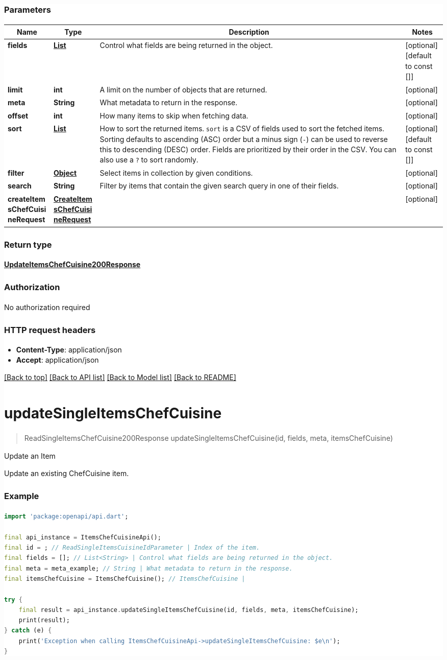 ### Parameters

Name | Type | Description  | Notes
------------- | ------------- | ------------- | -------------
 **fields** | [**List<String>**](String.md)| Control what fields are being returned in the object. | [optional] [default to const []]
 **limit** | **int**| A limit on the number of objects that are returned. | [optional] 
 **meta** | **String**| What metadata to return in the response. | [optional] 
 **offset** | **int**| How many items to skip when fetching data. | [optional] 
 **sort** | [**List<String>**](String.md)| How to sort the returned items. `sort` is a CSV of fields used to sort the fetched items. Sorting defaults to ascending (ASC) order but a minus sign (` - `) can be used to reverse this to descending (DESC) order. Fields are prioritized by their order in the CSV. You can also use a ` ? ` to sort randomly.  | [optional] [default to const []]
 **filter** | [**Object**](.md)| Select items in collection by given conditions. | [optional] 
 **search** | **String**| Filter by items that contain the given search query in one of their fields. | [optional] 
 **createItemsChefCuisineRequest** | [**CreateItemsChefCuisineRequest**](CreateItemsChefCuisineRequest.md)|  | [optional] 

### Return type

[**UpdateItemsChefCuisine200Response**](UpdateItemsChefCuisine200Response.md)

### Authorization

No authorization required

### HTTP request headers

 - **Content-Type**: application/json
 - **Accept**: application/json

[[Back to top]](#) [[Back to API list]](../README.md#documentation-for-api-endpoints) [[Back to Model list]](../README.md#documentation-for-models) [[Back to README]](../README.md)

# **updateSingleItemsChefCuisine**
> ReadSingleItemsChefCuisine200Response updateSingleItemsChefCuisine(id, fields, meta, itemsChefCuisine)

Update an Item

Update an existing ChefCuisine item.

### Example
```dart
import 'package:openapi/api.dart';

final api_instance = ItemsChefCuisineApi();
final id = ; // ReadSingleItemsCuisineIdParameter | Index of the item.
final fields = []; // List<String> | Control what fields are being returned in the object.
final meta = meta_example; // String | What metadata to return in the response.
final itemsChefCuisine = ItemsChefCuisine(); // ItemsChefCuisine | 

try {
    final result = api_instance.updateSingleItemsChefCuisine(id, fields, meta, itemsChefCuisine);
    print(result);
} catch (e) {
    print('Exception when calling ItemsChefCuisineApi->updateSingleItemsChefCuisine: $e\n');
}
```
